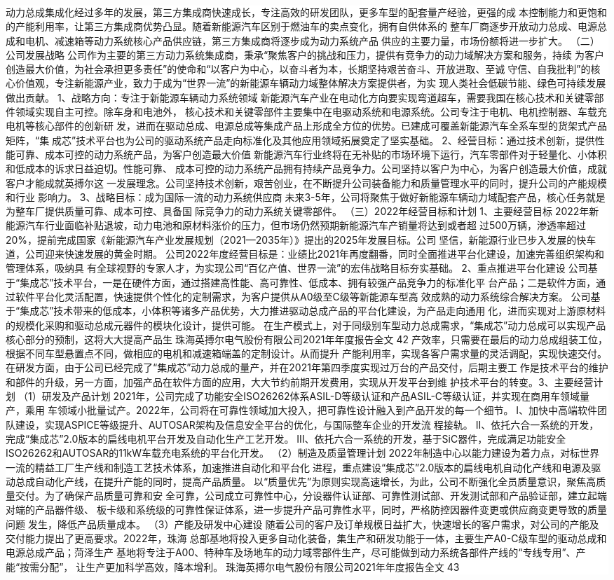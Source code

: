 动力总成集成化经过多年的发展，第三方集成商快速成长，专注高效的研发团队，更多车型的配套量产经验，更强的成
本控制能力和更饱和的产能利用率，让第三方集成商优势凸显。随着新能源汽车区别于燃油车的卖点变化，拥有自供体系的
整车厂商逐步开放动力总成、电源总成和电机、减速箱等动力系统核心产品供应链，第三方集成商将逐步成为动力系统产品
供应的主要力量，市场份额将进一步扩大。
（二）公司发展战略
公司作为主要的第三方动力系统集成商，秉承“聚焦客户的挑战和压力，提供有竞争力的动力域解决方案和服务，持续
为客户创造最大价值，为社会承担更多责任”的使命和“以客户为中心，以奋斗者为本，长期坚持艰苦奋斗、开放进取、至诚
守信、自我批判”的核心价值观，专注新能源产业，致力于成为“世界一流”的新能源车辆动力域整体解决方案提供者，为实
现人类社会低碳节能、绿色可持续发展做出贡献。
1、战略方向：专注于新能源车辆动力系统领域
新能源汽车产业在电动化方向要实现弯道超车，需要我国在核心技术和关键零部件领域实现自主可控。除车身和电池外，
核心技术和关键零部件主要集中在电驱动系统和电源系统。公司专注于电机、电机控制器、车载充电机等核心部件的创新研
发，进而在驱动总成、电源总成等集成产品上形成全方位的优势。已建成可覆盖新能源汽车全系车型的货架式产品矩阵，“集
成芯”技术平台也为公司的驱动系统产品走向标准化及其他应用领域拓展奠定了坚实基础。
2、经营目标：通过技术创新，提供性能可靠、成本可控的动力系统产品，为客户创造最大价值
新能源汽车行业终将在无补贴的市场环境下运行，汽车零部件对于轻量化、小体积和低成本的诉求日益迫切。性能可靠、
成本可控的动力系统产品拥有持续产品竞争力。公司坚持以客户为中心，为客户创造最大价值，成就客户才能成就英搏尔这
一发展理念。公司坚持技术创新，艰苦创业，在不断提升公司装备能力和质量管理水平的同时，提升公司的产能规模和行业
影响力。
3、战略目标：成为国际一流的动力系统供应商
未来3-5年，公司将聚焦于做好新能源车辆动力域配套产品，核心任务就是为整车厂提供质量可靠、成本可控、具备国
际竞争力的动力系统关键零部件。
（三）2022年经营目标和计划
1、主要经营目标
2022年新能源汽车行业面临补贴退坡，动力电池和原材料涨价的压力，但市场仍然预期新能源汽车产销量将达到或者超
过500万辆，渗透率超过20%，提前完成国家《新能源汽车产业发展规划（2021—2035年）》提出的2025年发展目标。公司
坚信，新能源行业已步入发展的快车道，公司迎来快速发展的黄金时期。
公司2022年度经营目标是：业绩比2021年再度翻番，同时全面推进平台化建设，加速完善组织架构和管理体系，吸纳具
有全球视野的专家人才，为实现公司“百亿产值、世界一流”的宏伟战略目标夯实基础。
2、重点推进平台化建设
公司基于“集成芯”技术平台，一是在硬件方面，通过搭建高性能、高可靠性、低成本、拥有较强产品竞争力的标准化平
台产品；二是软件方面，通过软件平台化灵活配置，快速提供个性化的定制需求，为客户提供从A0级至C级等新能源车型高
效成熟的动力系统综合解决方案。
公司基于“集成芯”技术带来的低成本，小体积等诸多产品优势，大力推进驱动总成产品的平台化建设，为产品走向通用
化，进而实现对上游原材料的规模化采购和驱动总成元器件的模块化设计，提供可能。
在生产模式上，对于同级别车型动力总成需求，“集成芯”动力总成可以实现产品核心部分的预制，这将大大提高产品生
珠海英搏尔电气股份有限公司2021年年度报告全文
42
产效率，只需要在最后的动力总成组装工位，根据不同车型悬置点不同，做相应的电机和减速箱端盖的定制设计。从而提升
产能利用率，实现各客户需求量的灵活调配，实现快速交付。
在研发方面，由于公司已经完成了“集成芯”动力总成的量产，并在2021年第四季度实现过万台的产品交付，后期主要工
作是技术平台的维护和部件的升级，另一方面，加强产品在软件方面的应用，大大节约前期开发费用，实现从开发平台到维
护技术平台的转变。3、主要经营计划
（1）研发及产品计划
2021年，公司完成了功能安全ISO26262体系ASIL-D等级认证和产品ASIL-C等级认证，并实现在商用车领域量产，乘用
车领域小批量试产。2022年，公司将在可靠性领域加大投入，把可靠性设计融入到产品开发的每一个细节。
Ⅰ、加快中高端软件团队建设，实现ASPICE等级提升、AUTOSAR架构及信息安全平台的优化，与国际整车企业的开发流
程接轨。
Ⅱ、依托六合一系统的开发，完成“集成芯”2.0版本的扁线电机平台开发及自动化生产工艺开发。
Ⅲ、依托六合一系统的开发，基于SiC器件，完成满足功能安全ISO26262和AUTOSAR的11kW车载充电系统的平台化开发。
（2）制造及质量管理计划
2022年制造中心以能力建设为着力点，对标世界一流的精益工厂生产线和制造工艺技术体系，加速推进自动化和平台化
进程，重点建设“集成芯”2.0版本的扁线电机自动化产线和电源及驱动总成自动化产线，在提升产能的同时，提高产品质量。
以“质量优先”为原则实现高速增长，为此，公司不断强化全员质量意识，聚焦高质量交付。为了确保产品质量可靠和安
全可靠，公司成立可靠性中心，分设器件认证部、可靠性测试部、开发测试部和产品验证部，建立起端对端的产品器件级、
板卡级和系统级的可靠性保证体系，进一步提升产品可靠性水平，同时，严格防控因器件变更或供应商变更导致的质量问题
发生，降低产品质量成本。
（3）产能及研发中心建设
随着公司的客户及订单规模日益扩大，快速增长的客户需求，对公司的产能及交付能力提出了更高要求。2022年，珠海
总部基地将投入更多自动化装备，集生产和研发功能于一体，主要生产A0-C级车型的驱动总成和电源总成产品；菏泽生产
基地将专注于A00、特种车及场地车的动力域零部件生产，尽可能做到动力系统各部件产线的“专线专用”、产能“按需分配”，
让生产更加科学高效，降本增利。
珠海英搏尔电气股份有限公司2021年年度报告全文
43